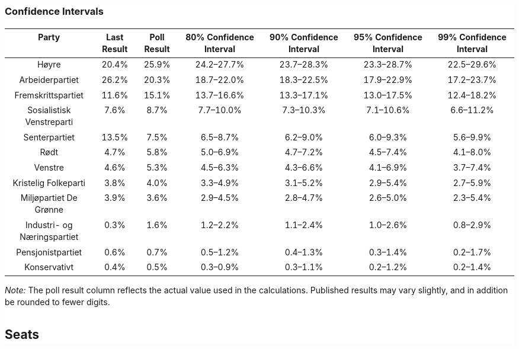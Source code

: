 ### Confidence Intervals

| Party | Last Result | Poll Result | 80% Confidence Interval | 90% Confidence Interval | 95% Confidence Interval | 99% Confidence Interval |
|:-----:|:-----------:|:-----------:|:-----------------------:|:-----------------------:|:-----------------------:|:-----------------------:|
| Høyre | 20.4% | 25.9% | 24.2–27.7% |23.7–28.3% |23.3–28.7% |22.5–29.6% |
| Arbeiderpartiet | 26.2% | 20.3% | 18.7–22.0% |18.3–22.5% |17.9–22.9% |17.2–23.7% |
| Fremskrittspartiet | 11.6% | 15.1% | 13.7–16.6% |13.3–17.1% |13.0–17.5% |12.4–18.2% |
| Sosialistisk Venstreparti | 7.6% | 8.7% | 7.7–10.0% |7.3–10.3% |7.1–10.6% |6.6–11.2% |
| Senterpartiet | 13.5% | 7.5% | 6.5–8.7% |6.2–9.0% |6.0–9.3% |5.6–9.9% |
| Rødt | 4.7% | 5.8% | 5.0–6.9% |4.7–7.2% |4.5–7.4% |4.1–8.0% |
| Venstre | 4.6% | 5.3% | 4.5–6.3% |4.3–6.6% |4.1–6.9% |3.7–7.4% |
| Kristelig Folkeparti | 3.8% | 4.0% | 3.3–4.9% |3.1–5.2% |2.9–5.4% |2.7–5.9% |
| Miljøpartiet De Grønne | 3.9% | 3.6% | 2.9–4.5% |2.8–4.7% |2.6–5.0% |2.3–5.4% |
| Industri- og Næringspartiet | 0.3% | 1.6% | 1.2–2.2% |1.1–2.4% |1.0–2.6% |0.8–2.9% |
| Pensjonistpartiet | 0.6% | 0.7% | 0.5–1.2% |0.4–1.3% |0.3–1.4% |0.2–1.7% |
| Konservativt | 0.4% | 0.5% | 0.3–0.9% |0.3–1.1% |0.2–1.2% |0.2–1.4% |

*Note:* The poll result column reflects the actual value used in the calculations. Published results may vary slightly, and in addition be rounded to fewer digits.

## Seats
